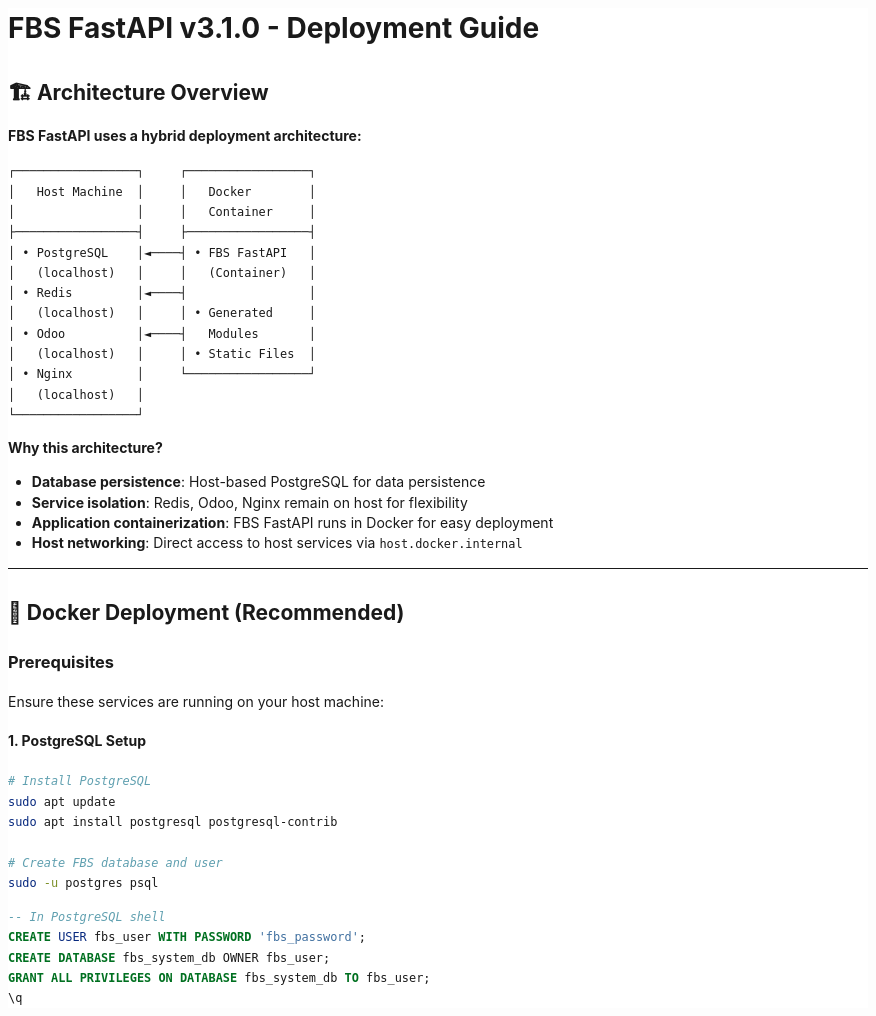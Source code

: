 # FBS FastAPI v3.1.0 - Deployment Guide

## 🏗️ **Architecture Overview**

**FBS FastAPI uses a hybrid deployment architecture:**

```
┌─────────────────┐     ┌─────────────────┐
│   Host Machine  │     │   Docker        │
│                 │     │   Container     │
├─────────────────┤     ├─────────────────┤
│ • PostgreSQL    │◄────┤ • FBS FastAPI   │
│   (localhost)   │     │   (Container)   │
│ • Redis         │◄────┤                 │
│   (localhost)   │     │ • Generated     │
│ • Odoo          │◄────┤   Modules       │
│   (localhost)   │     │ • Static Files  │
│ • Nginx         │     └─────────────────┘
│   (localhost)   │
└─────────────────┘
```

**Why this architecture?**
- **Database persistence**: Host-based PostgreSQL for data persistence
- **Service isolation**: Redis, Odoo, Nginx remain on host for flexibility
- **Application containerization**: FBS FastAPI runs in Docker for easy deployment
- **Host networking**: Direct access to host services via `host.docker.internal`

---

## 🐳 **Docker Deployment (Recommended)**

### **Prerequisites**

Ensure these services are running on your host machine:

#### **1. PostgreSQL Setup**
```bash
# Install PostgreSQL
sudo apt update
sudo apt install postgresql postgresql-contrib

# Create FBS database and user
sudo -u postgres psql
```

```sql
-- In PostgreSQL shell
CREATE USER fbs_user WITH PASSWORD 'fbs_password';
CREATE DATABASE fbs_system_db OWNER fbs_user;
GRANT ALL PRIVILEGES ON DATABASE fbs_system_db TO fbs_user;
\q
```
